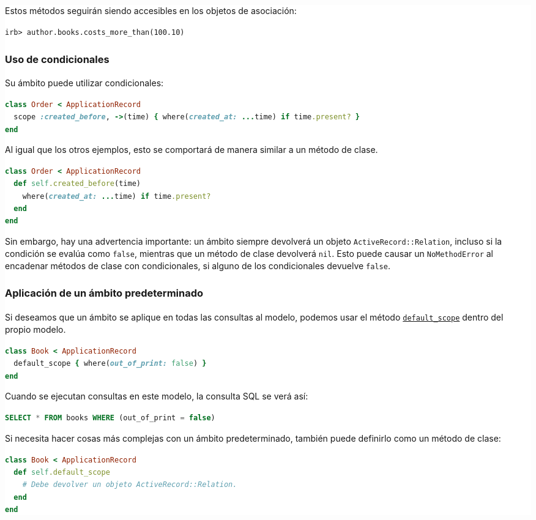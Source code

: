 Estos métodos seguirán siendo accesibles en los objetos de asociación:

```irb
irb> author.books.costs_more_than(100.10)
```

### Uso de condicionales

Su ámbito puede utilizar condicionales:

```ruby
class Order < ApplicationRecord
  scope :created_before, ->(time) { where(created_at: ...time) if time.present? }
end
```

Al igual que los otros ejemplos, esto se comportará de manera similar a un método de clase.

```ruby
class Order < ApplicationRecord
  def self.created_before(time)
    where(created_at: ...time) if time.present?
  end
end
```

Sin embargo, hay una advertencia importante: un ámbito siempre devolverá un objeto `ActiveRecord::Relation`, incluso si la condición se evalúa como `false`, mientras que un método de clase devolverá `nil`. Esto puede causar un `NoMethodError` al encadenar métodos de clase con condicionales, si alguno de los condicionales devuelve `false`.

### Aplicación de un ámbito predeterminado

Si deseamos que un ámbito se aplique en todas las consultas al modelo, podemos usar el método [`default_scope`][] dentro del propio modelo.

```ruby
class Book < ApplicationRecord
  default_scope { where(out_of_print: false) }
end
```

Cuando se ejecutan consultas en este modelo, la consulta SQL se verá así:

```sql
SELECT * FROM books WHERE (out_of_print = false)
```

Si necesita hacer cosas más complejas con un ámbito predeterminado, también puede definirlo como un método de clase:

```ruby
class Book < ApplicationRecord
  def self.default_scope
    # Debe devolver un objeto ActiveRecord::Relation.
  end
end
```


[`ActiveRecord::Relation`]: https://api.rubyonrails.org/classes/ActiveRecord/Relation.html
[`annotate`]: https://api.rubyonrails.org/classes/ActiveRecord/QueryMethods.html#method-i-annotate
[`create_with`]: https://api.rubyonrails.org/classes/ActiveRecord/QueryMethods.html#method-i-create_with
[`distinct`]: https://api.rubyonrails.org/classes/ActiveRecord/QueryMethods.html#method-i-distinct
[`eager_load`]: https://api.rubyonrails.org/classes/ActiveRecord/QueryMethods.html#method-i-eager_load
[`extending`]: https://api.rubyonrails.org/classes/ActiveRecord/QueryMethods.html#method-i-extending
[`extract_associated`]: https://api.rubyonrails.org/classes/ActiveRecord/QueryMethods.html#method-i-extract_associated
[`find`]: https://api.rubyonrails.org/classes/ActiveRecord/FinderMethods.html#method-i-find
[`from`]: https://api.rubyonrails.org/classes/ActiveRecord/QueryMethods.html#method-i-from
[`group`]: https://api.rubyonrails.org/classes/ActiveRecord/QueryMethods.html#method-i-group
[`having`]: https://api.rubyonrails.org/classes/ActiveRecord/QueryMethods.html#method-i-having
[`includes`]: https://api.rubyonrails.org/classes/ActiveRecord/QueryMethods.html#method-i-includes
[`joins`]: https://api.rubyonrails.org/classes/ActiveRecord/QueryMethods.html#method-i-joins
[`left_outer_joins`]: https://api.rubyonrails.org/classes/ActiveRecord/QueryMethods.html#method-i-left_outer_joins
[`limit`]: https://api.rubyonrails.org/classes/ActiveRecord/QueryMethods.html#method-i-limit
[`lock`]: https://api.rubyonrails.org/classes/ActiveRecord/QueryMethods.html#method-i-lock
[`none`]: https://api.rubyonrails.org/classes/ActiveRecord/QueryMethods.html#method-i-none
[`offset`]: https://api.rubyonrails.org/classes/ActiveRecord/QueryMethods.html#method-i-offset
[`optimizer_hints`]: https://api.rubyonrails.org/classes/ActiveRecord/QueryMethods.html#method-i-optimizer_hints
[`order`]: https://api.rubyonrails.org/classes/ActiveRecord/QueryMethods.html#method-i-order
[`preload`]: https://api.rubyonrails.org/classes/ActiveRecord/QueryMethods.html#method-i-preload
[`readonly`]: https://api.rubyonrails.org/classes/ActiveRecord/QueryMethods.html#method-i-readonly
[`references`]: https://api.rubyonrails.org/classes/ActiveRecord/QueryMethods.html#method-i-references
[`reorder`]: https://api.rubyonrails.org/classes/ActiveRecord/QueryMethods.html#method-i-reorder
[`reselect`]: https://api.rubyonrails.org/classes/ActiveRecord/QueryMethods.html#method-i-reselect
[`regroup`]: https://api.rubyonrails.org/classes/ActiveRecord/QueryMethods.html#method-i-regroup
[`reverse_order`]: https://api.rubyonrails.org/classes/ActiveRecord/QueryMethods.html#method-i-reverse_order
[`select`]: https://api.rubyonrails.org/classes/ActiveRecord/QueryMethods.html#method-i-select
[`where`]: https://api.rubyonrails.org/classes/ActiveRecord/QueryMethods.html#method-i-where
[`take`]: https://api.rubyonrails.org/classes/ActiveRecord/FinderMethods.html#method-i-take
[`take!`]: https://api.rubyonrails.org/classes/ActiveRecord/FinderMethods.html#method-i-take-21
[`first`]: https://api.rubyonrails.org/classes/ActiveRecord/FinderMethods.html#method-i-first
[`first!`]: https://api.rubyonrails.org/classes/ActiveRecord/FinderMethods.html#method-i-first-21
[`last`]: https://api.rubyonrails.org/classes/ActiveRecord/FinderMethods.html#method-i-last
[`last!`]: https://api.rubyonrails.org/classes/ActiveRecord/FinderMethods.html#method-i-last-21
[`find_by`]: https://api.rubyonrails.org/classes/ActiveRecord/FinderMethods.html#method-i-find_by
[`find_by!`]: https://api.rubyonrails.org/classes/ActiveRecord/FinderMethods.html#method-i-find_by-21
[`config.active_record.error_on_ignored_order`]: configuring.html#config-active-record-error-on-ignored-order
[`find_each`]: https://api.rubyonrails.org/classes/ActiveRecord/Batches.html#method-i-find_each
[`find_in_batches`]: https://api.rubyonrails.org/classes/ActiveRecord/Batches.html#method-i-find_in_batches
[`sanitize_sql_like`]: https://api.rubyonrails.org/classes/ActiveRecord/Sanitization/ClassMethods.html#method-i-sanitize_sql_like
[`where.not`]: https://api.rubyonrails.org/classes/ActiveRecord/QueryMethods/WhereChain.html#method-i-not
[`or`]: https://api.rubyonrails.org/classes/ActiveRecord/QueryMethods.html#method-i-or
[`and`]: https://api.rubyonrails.org/classes/ActiveRecord/QueryMethods.html#method-i-and
[`count`]: https://api.rubyonrails.org/classes/ActiveRecord/Calculations.html#method-i-count
[`unscope`]: https://api.rubyonrails.org/classes/ActiveRecord/QueryMethods.html#method-i-unscope
[`only`]: https://api.rubyonrails.org/classes/ActiveRecord/SpawnMethods.html#method-i-only
[`regroup`]: https://api.rubyonrails.org/classes/ActiveRecord/QueryMethods.html#method-i-regroup
[`regroup`]: https://api.rubyonrails.org/classes/ActiveRecord/QueryMethods.html#method-i-regroup
[`strict_loading`]: https://api.rubyonrails.org/classes/ActiveRecord/QueryMethods.html#method-i-strict_loading
[`scope`]: https://api.rubyonrails.org/classes/ActiveRecord/Scoping/Named/ClassMethods.html#method-i-scope
[`default_scope`]: https://api.rubyonrails.org/classes/ActiveRecord/Scoping/Default/ClassMethods.html#method-i-default_scope
[`merge`]: https://api.rubyonrails.org/classes/ActiveRecord/SpawnMethods.html#method-i-merge
[`unscoped`]: https://api.rubyonrails.org/classes/ActiveRecord/Scoping/Default/ClassMethods.html#method-i-unscoped
[`enum`]: https://api.rubyonrails.org/classes/ActiveRecord/Enum.html#method-i-enum
[`find_or_create_by`]: https://api.rubyonrails.org/classes/ActiveRecord/Relation.html#method-i-find_or_create_by
[`find_or_create_by!`]: https://api.rubyonrails.org/classes/ActiveRecord/Relation.html#method-i-find_or_create_by-21
[`find_or_initialize_by`]: https://api.rubyonrails.org/classes/ActiveRecord/Relation.html#method-i-find_or_initialize_by
[`find_by_sql`]: https://api.rubyonrails.org/classes/ActiveRecord/Querying.html#method-i-find_by_sql
[`connection.select_all`]: https://api.rubyonrails.org/classes/ActiveRecord/ConnectionAdapters/DatabaseStatements.html#method-i-select_all
[`pluck`]: https://api.rubyonrails.org/classes/ActiveRecord/Calculations.html#method-i-pluck
[`pick`]: https://api.rubyonrails.org/classes/ActiveRecord/Calculations.html#method-i-pick
[`ids`]: https://api.rubyonrails.org/classes/ActiveRecord/Calculations.html#method-i-ids
[`exists?`]: https://api.rubyonrails.org/classes/ActiveRecord/FinderMethods.html#method-i-exists-3F
[`average`]: https://api.rubyonrails.org/classes/ActiveRecord/Calculations.html#method-i-average
[`minimum`]: https://api.rubyonrails.org/classes/ActiveRecord/Calculations.html#method-i-minimum
[`maximum`]: https://api.rubyonrails.org/classes/ActiveRecord/Calculations.html#method-i-maximum
[`sum`]: https://api.rubyonrails.org/classes/ActiveRecord/Calculations.html#method-i-sum
[`explain`]: https://api.rubyonrails.org/classes/ActiveRecord/Relation.html#method-i-explain
[MySQL5.7-explain]: https://dev.mysql.com/doc/refman/5.7/en/explain.html
[MySQL8-explain]: https://dev.mysql.com/doc/refman/8.0/en/explain.html
[MariaDB-explain]: https://mariadb.com/kb/en/analyze-and-explain-statements/